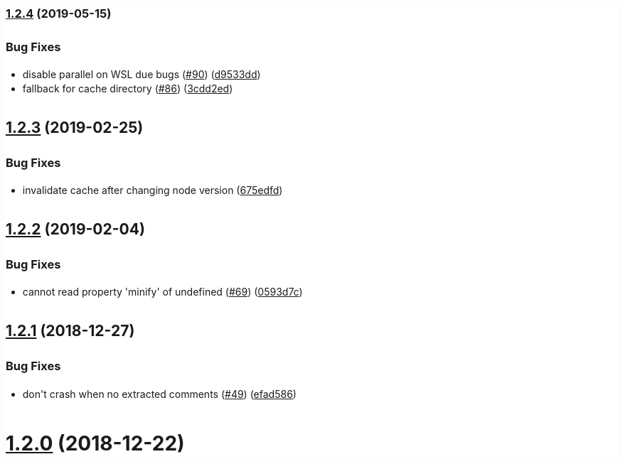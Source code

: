 

### [1.2.4](https://github.com/webpack-contrib/terser-webpack-plugin/compare/v1.2.3...v1.2.4) (2019-05-15)


### Bug Fixes

* disable parallel on WSL due bugs ([#90](https://github.com/webpack-contrib/terser-webpack-plugin/issues/90)) ([d9533dd](https://github.com/webpack-contrib/terser-webpack-plugin/commit/d9533dd))
* fallback for cache directory ([#86](https://github.com/webpack-contrib/terser-webpack-plugin/issues/86)) ([3cdd2ed](https://github.com/webpack-contrib/terser-webpack-plugin/commit/3cdd2ed))



<a name="1.2.3"></a>
## [1.2.3](https://github.com/webpack-contrib/terser-webpack-plugin/compare/v1.2.2...v1.2.3) (2019-02-25)


### Bug Fixes

* invalidate cache after changing node version ([675edfd](https://github.com/webpack-contrib/terser-webpack-plugin/commit/675edfd))



<a name="1.2.2"></a>
## [1.2.2](https://github.com/webpack-contrib/terser-webpack-plugin/compare/v1.2.1...v1.2.2) (2019-02-04)


### Bug Fixes

* cannot read property 'minify' of undefined   ([#69](https://github.com/webpack-contrib/terser-webpack-plugin/issues/69)) ([0593d7c](https://github.com/webpack-contrib/terser-webpack-plugin/commit/0593d7c))



<a name="1.2.1"></a>
## [1.2.1](https://github.com/webpack-contrib/terser-webpack-plugin/compare/v1.2.0...v1.2.1) (2018-12-27)


### Bug Fixes

* don't crash when no extracted comments ([#49](https://github.com/webpack-contrib/terser-webpack-plugin/issues/49)) ([efad586](https://github.com/webpack-contrib/terser-webpack-plugin/commit/efad586))



<a name="1.2.0"></a>
# [1.2.0](https://github.com/webpack-contrib/terser-webpack-plugin/compare/v1.1.0...v1.2.0) (2018-12-22)
